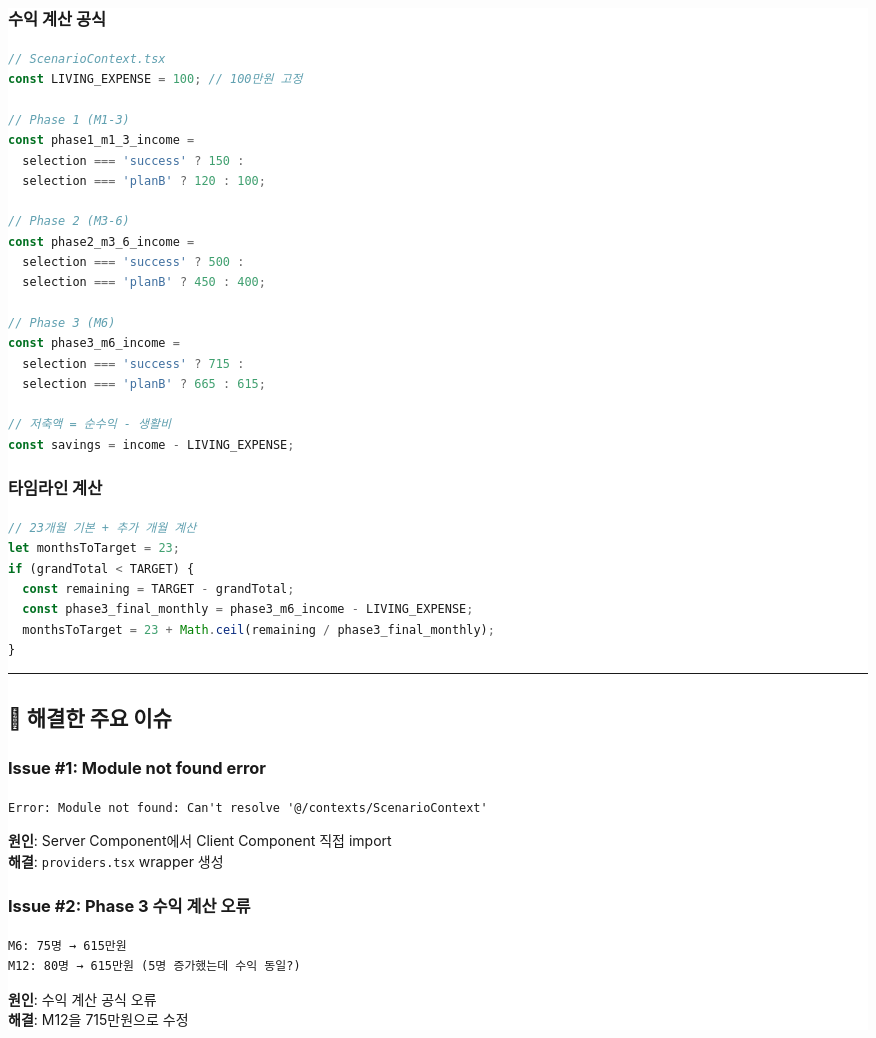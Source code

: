 ### 수익 계산 공식

```typescript
// ScenarioContext.tsx
const LIVING_EXPENSE = 100; // 100만원 고정

// Phase 1 (M1-3)
const phase1_m1_3_income = 
  selection === 'success' ? 150 :
  selection === 'planB' ? 120 : 100;

// Phase 2 (M3-6)
const phase2_m3_6_income =
  selection === 'success' ? 500 :
  selection === 'planB' ? 450 : 400;

// Phase 3 (M6)
const phase3_m6_income =
  selection === 'success' ? 715 :
  selection === 'planB' ? 665 : 615;

// 저축액 = 순수익 - 생활비
const savings = income - LIVING_EXPENSE;
```

### 타임라인 계산

```typescript
// 23개월 기본 + 추가 개월 계산
let monthsToTarget = 23;
if (grandTotal < TARGET) {
  const remaining = TARGET - grandTotal;
  const phase3_final_monthly = phase3_m6_income - LIVING_EXPENSE;
  monthsToTarget = 23 + Math.ceil(remaining / phase3_final_monthly);
}
```

---

## 🐛 해결한 주요 이슈

### Issue #1: Module not found error
```
Error: Module not found: Can't resolve '@/contexts/ScenarioContext'
```
**원인**: Server Component에서 Client Component 직접 import  
**해결**: `providers.tsx` wrapper 생성

### Issue #2: Phase 3 수익 계산 오류
```
M6: 75명 → 615만원
M12: 80명 → 615만원 (5명 증가했는데 수익 동일?)
```
**원인**: 수익 계산 공식 오류  
**해결**: M12을 715만원으로 수정
